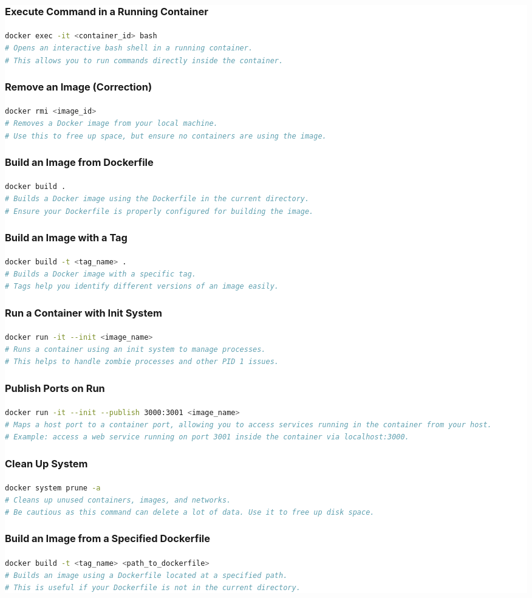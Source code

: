 ### Execute Command in a Running Container
```bash
docker exec -it <container_id> bash
# Opens an interactive bash shell in a running container.
# This allows you to run commands directly inside the container.
```

### Remove an Image (Correction)
```bash
docker rmi <image_id>
# Removes a Docker image from your local machine.
# Use this to free up space, but ensure no containers are using the image.
```

### Build an Image from Dockerfile
```bash
docker build .
# Builds a Docker image using the Dockerfile in the current directory.
# Ensure your Dockerfile is properly configured for building the image.
```

### Build an Image with a Tag
```bash
docker build -t <tag_name> .
# Builds a Docker image with a specific tag.
# Tags help you identify different versions of an image easily.
```

### Run a Container with Init System
```bash
docker run -it --init <image_name>
# Runs a container using an init system to manage processes.
# This helps to handle zombie processes and other PID 1 issues.
```

### Publish Ports on Run
```bash
docker run -it --init --publish 3000:3001 <image_name>
# Maps a host port to a container port, allowing you to access services running in the container from your host.
# Example: access a web service running on port 3001 inside the container via localhost:3000.
```

### Clean Up System
```bash
docker system prune -a
# Cleans up unused containers, images, and networks.
# Be cautious as this command can delete a lot of data. Use it to free up disk space.
```

### Build an Image from a Specified Dockerfile
```bash
docker build -t <tag_name> <path_to_dockerfile>
# Builds an image using a Dockerfile located at a specified path.
# This is useful if your Dockerfile is not in the current directory.
```
